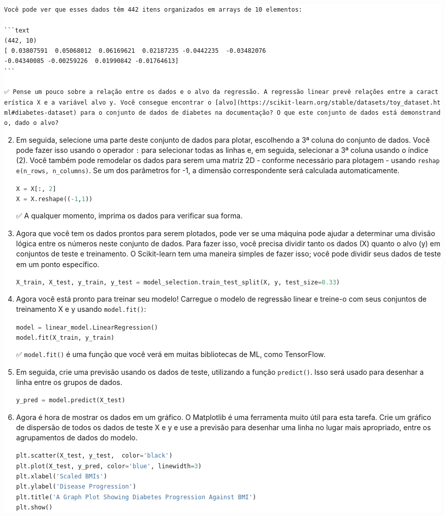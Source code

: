     Você pode ver que esses dados têm 442 itens organizados em arrays de 10 elementos:

    ```text
    (442, 10)
    [ 0.03807591  0.05068012  0.06169621  0.02187235 -0.0442235  -0.03482076
    -0.04340085 -0.00259226  0.01990842 -0.01764613]
    ```

    ✅ Pense um pouco sobre a relação entre os dados e o alvo da regressão. A regressão linear prevê relações entre a característica X e a variável alvo y. Você consegue encontrar o [alvo](https://scikit-learn.org/stable/datasets/toy_dataset.html#diabetes-dataset) para o conjunto de dados de diabetes na documentação? O que este conjunto de dados está demonstrando, dado o alvo?

2. Em seguida, selecione uma parte deste conjunto de dados para plotar, escolhendo a 3ª coluna do conjunto de dados. Você pode fazer isso usando o operador `:` para selecionar todas as linhas e, em seguida, selecionar a 3ª coluna usando o índice (2). Você também pode remodelar os dados para serem uma matriz 2D - conforme necessário para plotagem - usando `reshape(n_rows, n_columns)`. Se um dos parâmetros for -1, a dimensão correspondente será calculada automaticamente.

   ```python
   X = X[:, 2]
   X = X.reshape((-1,1))
   ```

   ✅ A qualquer momento, imprima os dados para verificar sua forma.

3. Agora que você tem os dados prontos para serem plotados, pode ver se uma máquina pode ajudar a determinar uma divisão lógica entre os números neste conjunto de dados. Para fazer isso, você precisa dividir tanto os dados (X) quanto o alvo (y) em conjuntos de teste e treinamento. O Scikit-learn tem uma maneira simples de fazer isso; você pode dividir seus dados de teste em um ponto específico.

   ```python
   X_train, X_test, y_train, y_test = model_selection.train_test_split(X, y, test_size=0.33)
   ```

4. Agora você está pronto para treinar seu modelo! Carregue o modelo de regressão linear e treine-o com seus conjuntos de treinamento X e y usando `model.fit()`:

    ```python
    model = linear_model.LinearRegression()
    model.fit(X_train, y_train)
    ```

    ✅ `model.fit()` é uma função que você verá em muitas bibliotecas de ML, como TensorFlow.

5. Em seguida, crie uma previsão usando os dados de teste, utilizando a função `predict()`. Isso será usado para desenhar a linha entre os grupos de dados.

    ```python
    y_pred = model.predict(X_test)
    ```

6. Agora é hora de mostrar os dados em um gráfico. O Matplotlib é uma ferramenta muito útil para esta tarefa. Crie um gráfico de dispersão de todos os dados de teste X e y e use a previsão para desenhar uma linha no lugar mais apropriado, entre os agrupamentos de dados do modelo.

    ```python
    plt.scatter(X_test, y_test,  color='black')
    plt.plot(X_test, y_pred, color='blue', linewidth=3)
    plt.xlabel('Scaled BMIs')
    plt.ylabel('Disease Progression')
    plt.title('A Graph Plot Showing Diabetes Progression Against BMI')
    plt.show()
    ```
